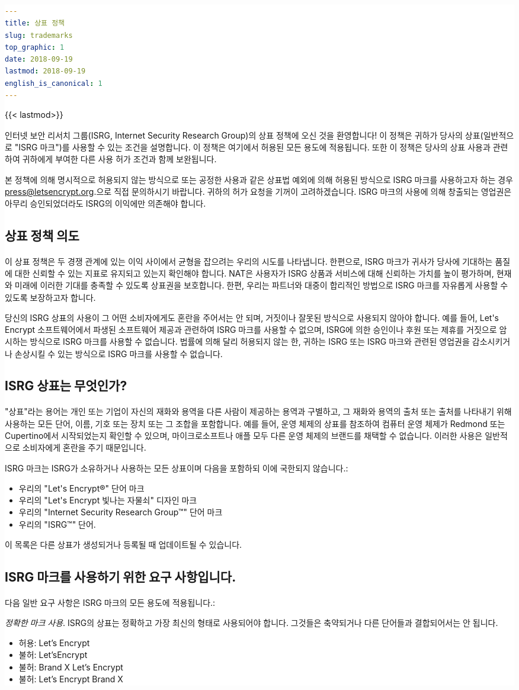 ```yaml
---
title: 상표 정책
slug: trademarks
top_graphic: 1
date: 2018-09-19
lastmod: 2018-09-19
english_is_canonical: 1
---
```


{{< lastmod>}}

  인터넷 보안 리서치 그룹(ISRG, Internet Security Research Group)의 상표 정책에 오신 것을 환영합니다! 이 정책은 귀하가 당사의 상표(일반적으로 "ISRG 마크")를 사용할 수 있는 조건을 설명합니다. 이 정책은 여기에서 허용된 모든 용도에 적용됩니다. 또한 이 정책은 당사의 상표 사용과 관련하여 귀하에게 부여한 다른 사용 허가 조건과 함께 보완됩니다.

  본 정책에 의해 명시적으로 허용되지 않는 방식으로 또는 공정한 사용과 같은 상표법 예외에 의해 허용된 방식으로 ISRG 마크를 사용하고자 하는 경우 [press@letsencrypt.org](mailto:press@letsencrypt.org).으로 직접 문의하시기 바랍니다. 귀하의 허가 요청을 기꺼이 고려하겠습니다. ISRG 마크의 사용에 의해 창출되는 영업권은 아무리 승인되었더라도 ISRG의 이익에만 의존해야 합니다.

  ## 상표 정책 의도

  이 상표 정책은 두 경쟁 관계에 있는 이익 사이에서 균형을 잡으려는 우리의 시도를 나타냅니다. 한편으로, ISRG 마크가 귀사가 당사에 기대하는 품질에 대한 신뢰할 수 있는 지표로 유지되고 있는지 확인해야 합니다. NAT은 사용자가 ISRG 상품과 서비스에 대해 신뢰하는 가치를 높이 평가하며, 현재와 미래에 이러한 기대를 충족할 수 있도록 상표권을 보호합니다. 한편, 우리는 파트너와 대중이 합리적인 방법으로 ISRG 마크를 자유롭게 사용할 수 있도록 보장하고자 합니다.

  당신의 ISRG 상표의 사용이 그 어떤 소비자에게도 혼란을 주어서는 안 되며, 거짓이나 잘못된 방식으로 사용되지 않아야 합니다. 예를 들어, Let's Encrypt 소프트웨어에서 파생된 소프트웨어 제공과 관련하여 ISRG 마크를 사용할 수 없으며, ISRG에 의한 승인이나 후원 또는 제휴를 거짓으로 암시하는 방식으로 ISRG 마크를 사용할 수 없습니다. 법률에 의해 달리 허용되지 않는 한, 귀하는 ISRG 또는 ISRG 마크와 관련된 영업권을 감소시키거나 손상시킬 수 있는 방식으로 ISRG 마크를 사용할 수 없습니다.

  ## ISRG 상표는 무엇인가?

"상표"라는 용어는 개인 또는 기업이 자신의 재화와 용역을 다른 사람이 제공하는 용역과 구별하고, 그 재화와 용역의 출처 또는 출처를 나타내기 위해 사용하는 모든 단어, 이름, 기호 또는 장치 또는 그 조합을 포함합니다. 예를 들어, 운영 체제의 상표를 참조하여 컴퓨터 운영 체제가 Redmond 또는 Cupertino에서 시작되었는지 확인할 수 있으며, 마이크로소프트나 애플 모두 다른 운영 체제의 브랜드를 채택할 수 없습니다. 이러한 사용은 일반적으로 소비자에게 혼란을 주기 때문입니다.

  ISRG 마크는 ISRG가 소유하거나 사용하는 모든 상표이며 다음을 포함하되 이에 국한되지 않습니다.:

  * 우리의 "Let's Encrypt&reg;" 단어 마크
  * 우리의 "Let's Encrypt 빛나는 자물쇠" 디자인 마크
  * 우리의 "Internet Security Research Group&trade;" 단어 마크
  * 우리의 "ISRG&trade;" 단어.

  이 목록은 다른 상표가 생성되거나 등록될 때 업데이트될 수 있습니다.

  ## ISRG 마크를 사용하기 위한 요구 사항입니다.

  다음 일반 요구 사항은 ISRG 마크의 모든 용도에 적용됩니다.:

  _정확한 마크 사용_. ISRG의 상표는 정확하고 가장 최신의 형태로 사용되어야 합니다. 그것들은 축약되거나 다른 단어들과 결합되어서는 안 됩니다.

  * 허용: Let’s Encrypt
  * 불허: Let’sEncrypt
  * 불허: Brand X Let’s Encrypt
  * 불허: Let’s Encrypt Brand X
